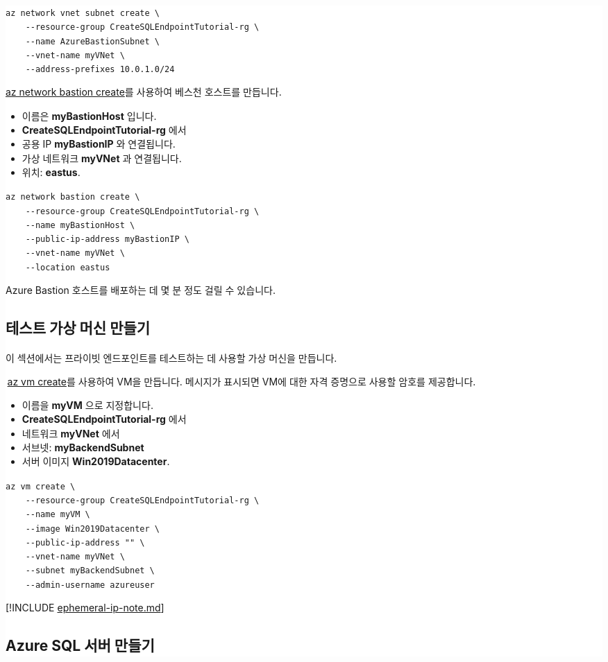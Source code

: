 ```azurecli-interactive
az network vnet subnet create \
    --resource-group CreateSQLEndpointTutorial-rg \
    --name AzureBastionSubnet \
    --vnet-name myVNet \
    --address-prefixes 10.0.1.0/24
```

[az network bastion create](/cli/azure/network/bastion#az_network_bastion_create)를 사용하여 베스천 호스트를 만듭니다.

* 이름은 **myBastionHost** 입니다.
* **CreateSQLEndpointTutorial-rg** 에서
* 공용 IP **myBastionIP** 와 연결됩니다.
* 가상 네트워크 **myVNet** 과 연결됩니다.
* 위치: **eastus**.

```azurecli-interactive
az network bastion create \
    --resource-group CreateSQLEndpointTutorial-rg \
    --name myBastionHost \
    --public-ip-address myBastionIP \
    --vnet-name myVNet \
    --location eastus
```

Azure Bastion 호스트를 배포하는 데 몇 분 정도 걸릴 수 있습니다.

## <a name="create-test-virtual-machine"></a>테스트 가상 머신 만들기

이 섹션에서는 프라이빗 엔드포인트를 테스트하는 데 사용할 가상 머신을 만듭니다.

 [az vm create](/cli/azure/vm#az_vm_create)를 사용하여 VM을 만듭니다. 메시지가 표시되면 VM에 대한 자격 증명으로 사용할 암호를 제공합니다.

* 이름을 **myVM** 으로 지정합니다.
* **CreateSQLEndpointTutorial-rg** 에서
* 네트워크 **myVNet** 에서
* 서브넷: **myBackendSubnet**
* 서버 이미지 **Win2019Datacenter**.

```azurecli-interactive
az vm create \
    --resource-group CreateSQLEndpointTutorial-rg \
    --name myVM \
    --image Win2019Datacenter \
    --public-ip-address "" \
    --vnet-name myVNet \
    --subnet myBackendSubnet \
    --admin-username azureuser
```

[!INCLUDE [ephemeral-ip-note.md](../../includes/ephemeral-ip-note.md)]

## <a name="create-an-azure-sql-server"></a>Azure SQL 서버 만들기
